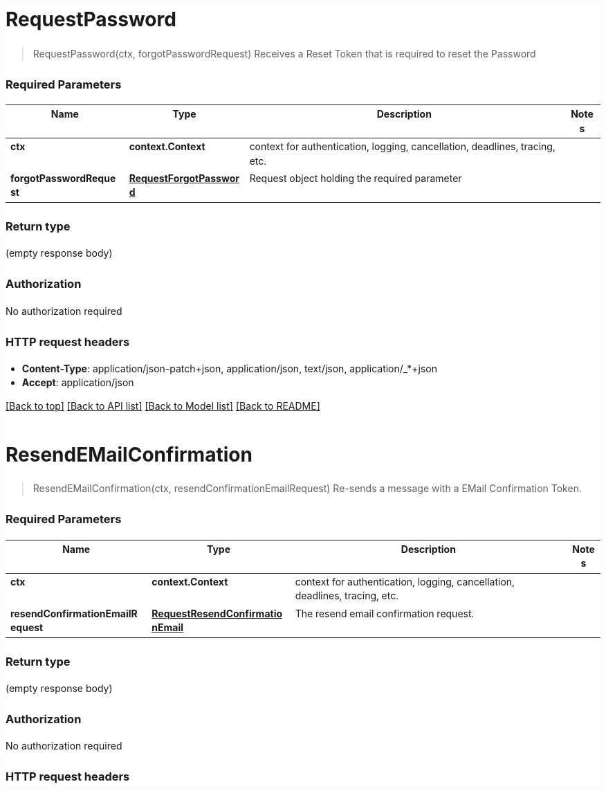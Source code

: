 # **RequestPassword**
> RequestPassword(ctx, forgotPasswordRequest)
Receives a Reset Token that is required to reset the Password

### Required Parameters

Name | Type | Description  | Notes
------------- | ------------- | ------------- | -------------
 **ctx** | **context.Context** | context for authentication, logging, cancellation, deadlines, tracing, etc.
  **forgotPasswordRequest** | [**RequestForgotPassword**](RequestForgotPassword.md)| Request object holding the required parameter | 

### Return type

 (empty response body)

### Authorization

No authorization required

### HTTP request headers

 - **Content-Type**: application/json-patch+json, application/json, text/json, application/_*+json
 - **Accept**: application/json

[[Back to top]](#) [[Back to API list]](../README.md#documentation-for-api-endpoints) [[Back to Model list]](../README.md#documentation-for-models) [[Back to README]](../README.md)

# **ResendEMailConfirmation**
> ResendEMailConfirmation(ctx, resendConfirmationEmailRequest)
Re-sends a message with a EMail Confirmation Token.

### Required Parameters

Name | Type | Description  | Notes
------------- | ------------- | ------------- | -------------
 **ctx** | **context.Context** | context for authentication, logging, cancellation, deadlines, tracing, etc.
  **resendConfirmationEmailRequest** | [**RequestResendConfirmationEmail**](RequestResendConfirmationEmail.md)| The resend email confirmation request. | 

### Return type

 (empty response body)

### Authorization

No authorization required

### HTTP request headers
